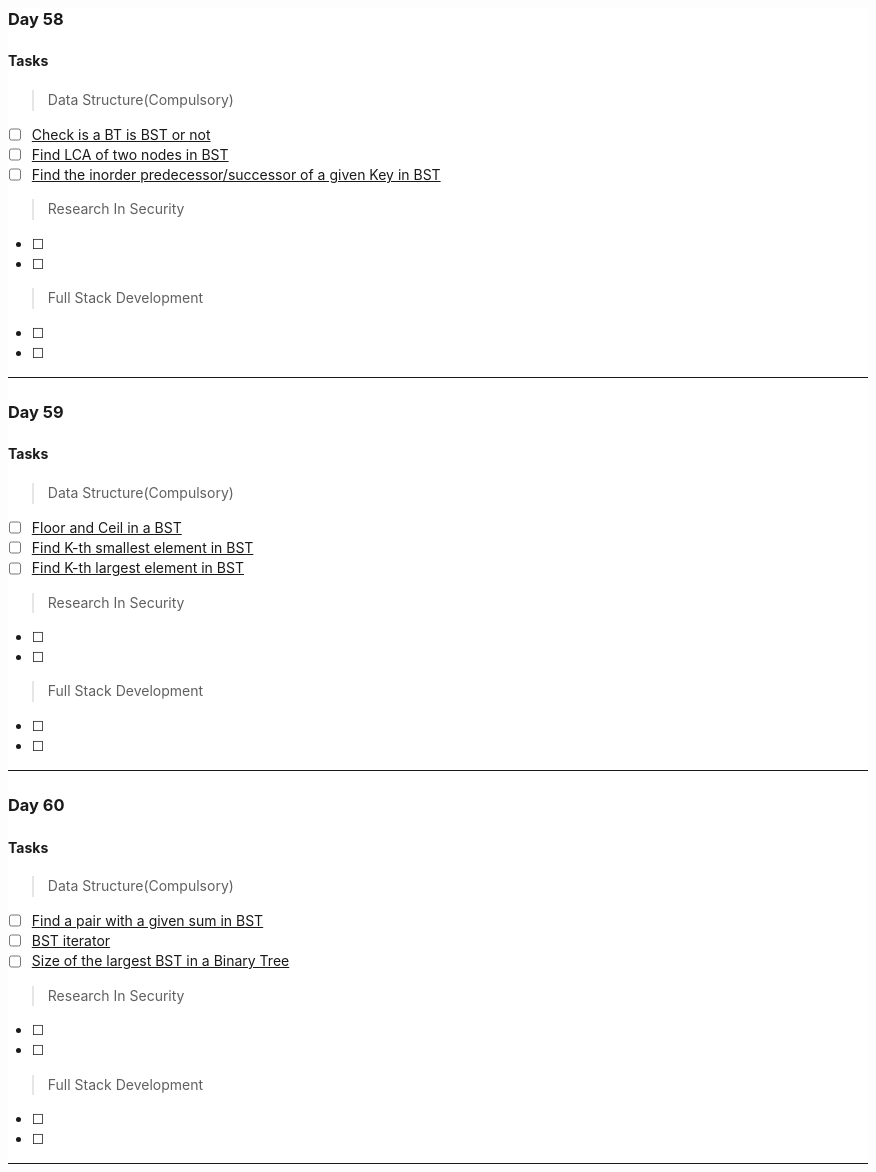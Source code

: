 
### **Day 58**
#### Tasks
> Data Structure(Compulsory)
- [ ] [Check is a BT is BST or not  ](https://www.geeksforgeeks.org/a-program-to-check-if-a-binary-tree-is-bst-or-not/)
- [ ] [Find LCA of two nodes in BST ](https://www.geeksforgeeks.org/lowest-common-ancestor-in-a-binary-search-tree/)
- [ ] [Find the inorder predecessor/successor of a given Key in BST](https://www.geeksforgeeks.org/inorder-predecessor-successor-given-key-bst/)
> Research In Security
- [ ] 
- [ ] 
> Full Stack Development
- [ ] 
- [ ] 

---

### **Day 59**
#### Tasks
> Data Structure(Compulsory)
- [ ] [Floor and Ceil in a BST ](https://www.geeksforgeeks.org/floor-and-ceil-from-a-bst/)
- [ ] [Find K-th smallest element in BST](https://www.geeksforgeeks.org/find-k-th-smallest-element-in-bst-order-statistics-in-bst/)
- [ ] [Find K-th largest element in BST](https://www.geeksforgeeks.org/kth-largest-element-in-bst-when-modification-to-bst-is-not-allowed/)
> Research In Security
- [ ] 
- [ ] 
> Full Stack Development
- [ ] 
- [ ] 

---

### **Day 60**
#### Tasks
> Data Structure(Compulsory)
- [ ] [Find a pair with a given sum in BST ](https://www.geeksforgeeks.org/find-pair-given-sum-bst/#:~:text=We%20traverse%20binary%20search%20tree,otherwise%20it%20doesn't%20exist.)
- [ ] [BST iterator ](https://leetcode.com/problems/binary-search-tree-iterator/)
- [ ] [Size of the largest BST in a Binary Tree ](https://www.geeksforgeeks.org/largest-bst-binary-tree-set-2/)
> Research In Security
- [ ] 
- [ ] 
> Full Stack Development
- [ ] 
- [ ] 

---